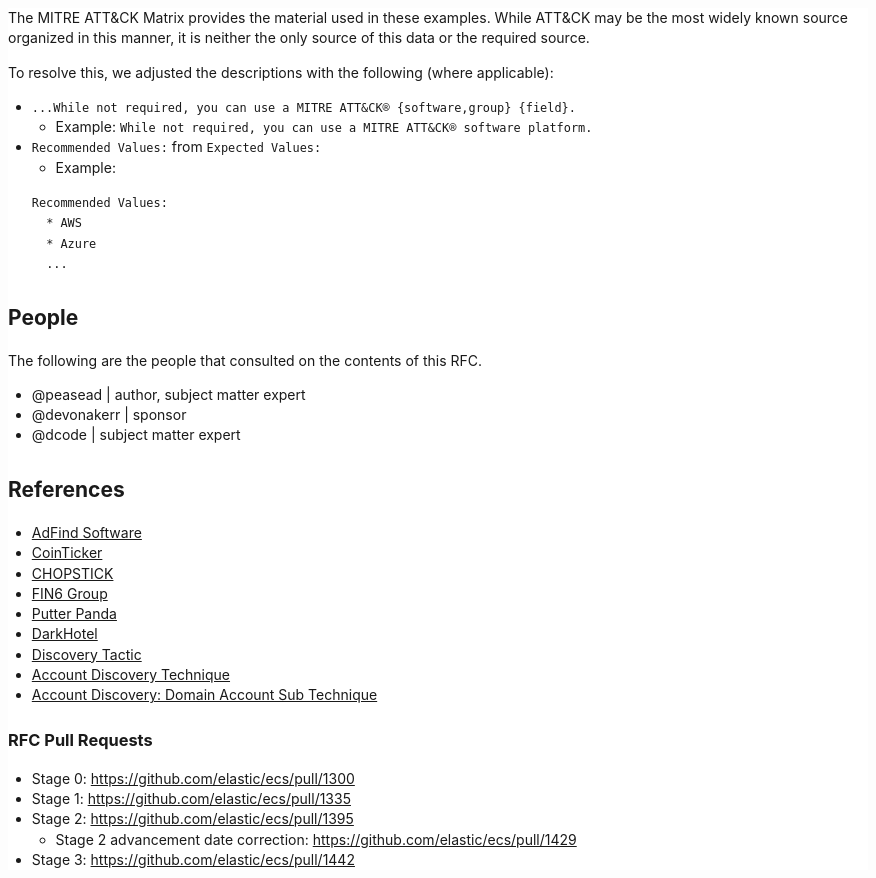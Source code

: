 The MITRE ATT&CK Matrix provides the material used in these examples. While ATT&CK may be the most widely known source organized in this manner, it is neither the only source of this data or the required source.

To resolve this, we adjusted the descriptions with the following (where applicable):

- `...While not required, you can use a MITRE ATT&CK® {software,group} {field}.`
  - Example: `While not required, you can use a MITRE ATT&CK® software platform.`
- `Recommended Values:` from `Expected Values:`
  - Example:
  ```
  Recommended Values:
    * AWS
    * Azure
    ...
  ```





## People

The following are the people that consulted on the contents of this RFC.

* @peasead | author, subject matter expert
* @devonakerr | sponsor
* @dcode | subject matter expert




## References



- [AdFind Software](https://attack.mitre.org/software/S0552/)
- [CoinTicker](https://attack.mitre.org/software/S0369)
- [CHOPSTICK](https://attack.mitre.org/software/S0023)
- [FIN6 Group](https://attack.mitre.org/groups/G0037/)
- [Putter Panda](https://attack.mitre.org/groups/G0024)
- [DarkHotel](https://attack.mitre.org/groups/G0012)
- [Discovery Tactic](https://attack.mitre.org/tactics/TA0007/)
- [Account Discovery Technique](https://attack.mitre.org/techniques/T1087/)
- [Account Discovery: Domain Account Sub Technique](https://attack.mitre.org/techniques/T1087/002/)

### RFC Pull Requests



* Stage 0: https://github.com/elastic/ecs/pull/1300
* Stage 1: https://github.com/elastic/ecs/pull/1335
* Stage 2: https://github.com/elastic/ecs/pull/1395
    * Stage 2 advancement date correction: https://github.com/elastic/ecs/pull/1429
* Stage 3: https://github.com/elastic/ecs/pull/1442


